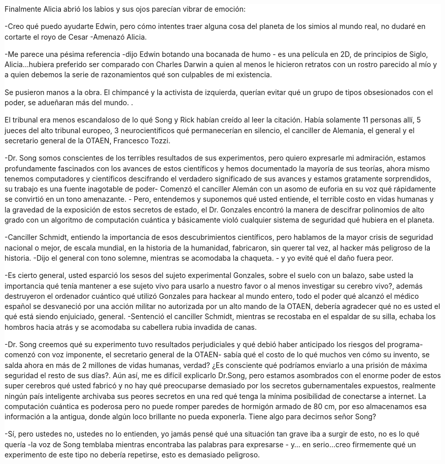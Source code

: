 Finalmente Alicia abrió los labios y sus ojos parecían vibrar de emoción:

-Creo qué puedo ayudarte Edwin, pero cómo intentes traer alguna cosa del planeta de los simios al mundo real, no dudaré en cortarte el royo de Cesar  -Amenazó Alicia.

-Me parece una pésima referencia -dijo Edwin botando una bocanada de humo - es una película en 2D, de principios de Siglo, Alicia…hubiera preferido ser comparado con Charles Darwin a quien al menos le hicieron retratos con un rostro parecido al mío y a quien debemos la serie de razonamientos qué son culpables de mi existencia.

Se pusieron manos a la obra. El chimpancé y la activista de izquierda, querían evitar qué un grupo de tipos obsesionados con el poder, se adueñaran más del mundo.
.

El tribunal era menos escandaloso de lo qué Song y Rick habían creído al leer la citación. Había solamente 11 personas allí, 5 jueces del alto tribunal europeo, 3 neurocientíficos qué permanecerían en silencio, el canciller de Alemania, el general y el secretario general de la OTAEN, Francesco Tozzi.

-Dr. Song somos conscientes de los terribles resultados de sus experimentos, pero quiero expresarle mi admiración, estamos profundamente fascinados con los avances de estos científicos y hemos documentado la mayoría de sus teorías, ahora mismo tenemos computadores y científicos descifrando el verdadero significado de sus avances y estamos gratamente sorprendidos, su trabajo es una fuente inagotable de poder- Comenzó el canciller Alemán con un asomo de euforia en su voz qué rápidamente se convirtió en un tono amenazante. - Pero, entendemos y suponemos qué usted entiende, el terrible costo en vidas humanas y la gravedad de la exposición de estos secretos de estado, el Dr. Gonzales encontró la manera de descifrar polinomios de alto grado con un algoritmo de computación cuántica y básicamente violó cualquier sistema de seguridad qué hubiera en el planeta.

-Canciller Schmidt, entiendo la importancia de esos descubrimientos científicos, pero hablamos de la mayor crisis de seguridad nacional o mejor, de escala mundial, en la historia de la humanidad, fabricaron, sin querer tal vez, al hacker más peligroso de la historia. -Dijo el general con tono solemne, mientras se acomodaba la chaqueta. - y yo evité qué el daño fuera peor.

-Es cierto general, usted esparció los sesos del sujeto experimental Gonzales, sobre el suelo con un balazo, sabe usted la importancia qué tenía mantener a ese sujeto vivo para usarlo a nuestro favor o al menos investigar su cerebro vivo?, además destruyeron el ordenador cuántico qué utilizó Gonzales para hackear al mundo entero, todo el poder qué alcanzó el médico español se desvaneció por una acción militar no autorizada por un alto mando de la OTAEN, debería agradecer qué no es usted el qué está siendo enjuiciado, general. -Sentenció el canciller Schmidt, mientras se recostaba en el espaldar de su silla, echaba los hombros hacia atrás y se acomodaba su cabellera rubia invadida de canas.

-Dr. Song creemos qué su experimento tuvo resultados perjudiciales y qué debió haber anticipado los riesgos del programa- comenzó con voz imponente, el secretario general de la OTAEN- sabía qué el costo de lo qué muchos ven cómo su invento, se salda ahora en más de 2 millones de vidas humanas, verdad? ¿Es consciente qué podríamos enviarlo a una prisión de máxima seguridad el resto de sus días?. Aún así, me es difícil explicarlo Dr.Song, pero estamos asombrados con el enorme poder de estos super cerebros qué usted fabricó y no hay qué preocuparse demasiado por los secretos gubernamentales expuestos, realmente ningún país inteligente archivaba sus peores secretos en una red qué tenga la mínima posibilidad de conectarse a internet. La computación cuántica es poderosa pero no puede romper paredes de hormigón armado de 80 cm, por eso almacenamos esa información a la antigua, donde algún loco brillante no pueda exponerla. Tiene algo para decirnos señor Song?

-Sí, pero ustedes no, ustedes no lo entienden, yo jamás pensé qué una situación tan grave iba a surgir de esto, no es lo qué quería -la voz de Song temblaba mientras encontraba las palabras para expresarse - y… en serio…creo firmemente qué un experimento de este tipo no debería repetirse, esto es demasiado peligroso.

